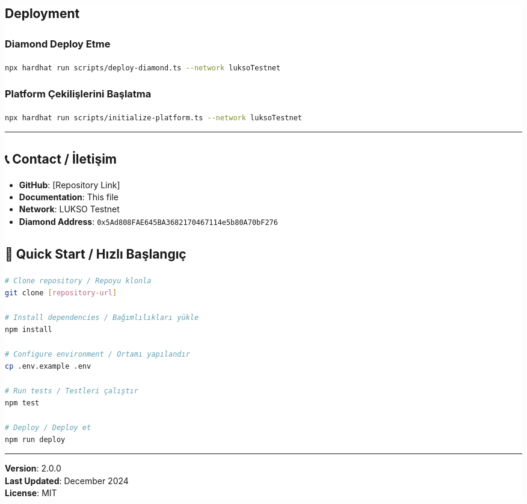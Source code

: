 ## Deployment

### Diamond Deploy Etme
```bash
npx hardhat run scripts/deploy-diamond.ts --network luksoTestnet
```

### Platform Çekilişlerini Başlatma
```bash
npx hardhat run scripts/initialize-platform.ts --network luksoTestnet
```

---

## 📞 Contact / İletişim

- **GitHub**: [Repository Link]
- **Documentation**: This file
- **Network**: LUKSO Testnet
- **Diamond Address**: `0x5Ad808FAE645BA3682170467114e5b80A70bF276`

## 🚀 Quick Start / Hızlı Başlangıç

```bash
# Clone repository / Repoyu klonla
git clone [repository-url]

# Install dependencies / Bağımlılıkları yükle
npm install

# Configure environment / Ortamı yapılandır
cp .env.example .env

# Run tests / Testleri çalıştır
npm test

# Deploy / Deploy et
npm run deploy
```

---

**Version**: 2.0.0  
**Last Updated**: December 2024  
**License**: MIT